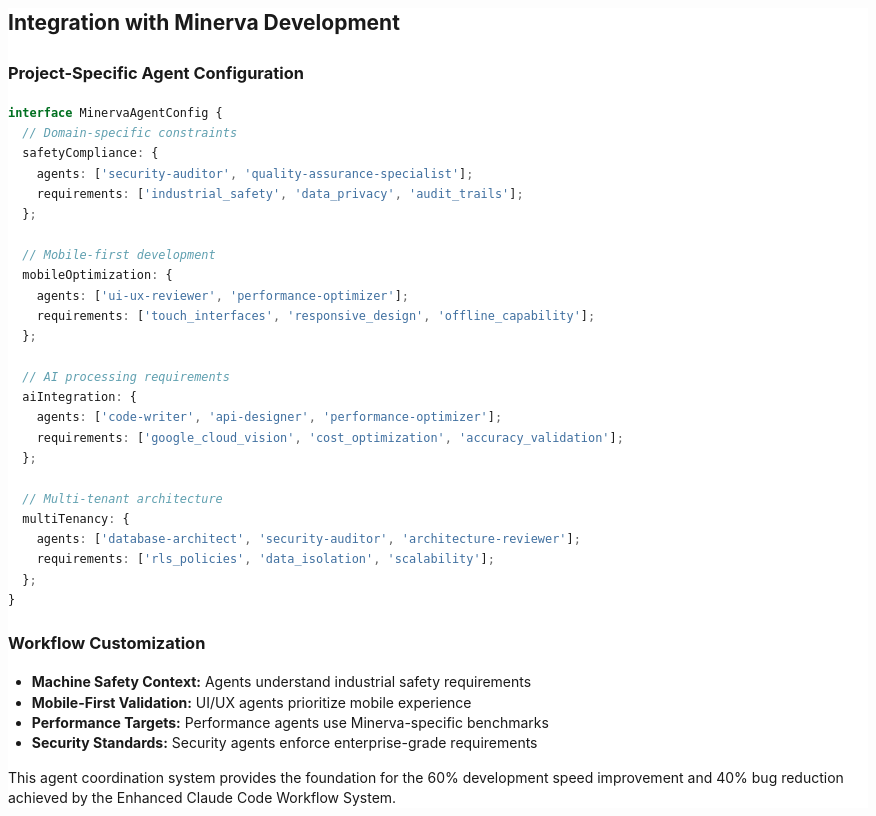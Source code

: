 ## Integration with Minerva Development

### Project-Specific Agent Configuration

```typescript
interface MinervaAgentConfig {
  // Domain-specific constraints
  safetyCompliance: {
    agents: ['security-auditor', 'quality-assurance-specialist'];
    requirements: ['industrial_safety', 'data_privacy', 'audit_trails'];
  };
  
  // Mobile-first development
  mobileOptimization: {
    agents: ['ui-ux-reviewer', 'performance-optimizer'];
    requirements: ['touch_interfaces', 'responsive_design', 'offline_capability'];
  };
  
  // AI processing requirements
  aiIntegration: {
    agents: ['code-writer', 'api-designer', 'performance-optimizer'];
    requirements: ['google_cloud_vision', 'cost_optimization', 'accuracy_validation'];
  };
  
  // Multi-tenant architecture
  multiTenancy: {
    agents: ['database-architect', 'security-auditor', 'architecture-reviewer'];
    requirements: ['rls_policies', 'data_isolation', 'scalability'];
  };
}
```

### Workflow Customization
- **Machine Safety Context:** Agents understand industrial safety requirements
- **Mobile-First Validation:** UI/UX agents prioritize mobile experience
- **Performance Targets:** Performance agents use Minerva-specific benchmarks
- **Security Standards:** Security agents enforce enterprise-grade requirements

This agent coordination system provides the foundation for the 60% development speed improvement and 40% bug reduction achieved by the Enhanced Claude Code Workflow System.